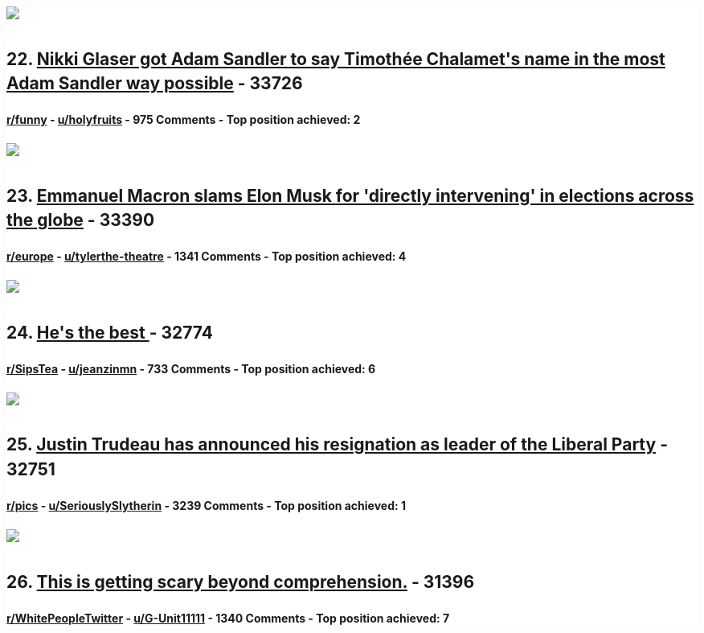 <a href="https://i.redd.it/35l2ammukebe1.jpeg"><img src="https://b.thumbs.redditmedia.com/uTbRqEm6zyBQWKZ2UaynWQMt9ebOqN1Ns2cpQPZ1VXk.jpg"></img></a>

## 22. [Nikki Glaser got Adam Sandler to say Timothée Chalamet's name in the most Adam Sandler way possible](http://reddit.com/r/funny/comments/1hv9l3w/nikki_glaser_got_adam_sandler_to_say_timothée/) - 33726
#### [r/funny](http://reddit.com/r/funny) - [u/holyfruits](http://reddit.com/u/holyfruits) - 975 Comments - Top position achieved: 2

<a href="https://v.redd.it/vv1v75ejsfbe1"><img src="https://external-preview.redd.it/aW1jOWwzbXJzZmJlMQu12ExstA8p82ZLRcG2btdQlBBRHoMpDd-SBbsDfKTu.png?width=140&amp;height=79&amp;crop=140:79,smart&amp;format=jpg&amp;v=enabled&amp;lthumb=true&amp;s=6b746ca6ee5b9e328908bfa79ab7d2d769d45c86"></img></a>

## 23. [Emmanuel Macron slams Elon Musk for 'directly intervening' in elections across the globe](http://reddit.com/r/europe/comments/1hv1z15/emmanuel_macron_slams_elon_musk_for_directly/) - 33390
#### [r/europe](http://reddit.com/r/europe) - [u/tylerthe-theatre](http://reddit.com/u/tylerthe-theatre) - 1341 Comments - Top position achieved: 4

<a href="https://www.lbc.co.uk/news/emmanuel-macron-slams-elon-musk-directly-intervening-elections/"><img src="https://b.thumbs.redditmedia.com/WN77Sj6Kc1lMr7WI6EXZf6wt9zQEzOSgC0Ftj3JVWFE.jpg"></img></a>

## 24. [He's the best ](http://reddit.com/r/SipsTea/comments/1hv9slr/hes_the_best/) - 32774
#### [r/SipsTea](http://reddit.com/r/SipsTea) - [u/jeanzinmn](http://reddit.com/u/jeanzinmn) - 733 Comments - Top position achieved: 6

<a href="https://i.redd.it/qvn2ej34ufbe1.jpeg"><img src="https://b.thumbs.redditmedia.com/lR4Gf59Fo8QtezcRf1cYyCZd4QGQLZQHiSWxMJQuZdg.jpg"></img></a>

## 25. [Justin Trudeau has announced his resignation as leader of the Liberal Party](http://reddit.com/r/pics/comments/1hv2sm5/justin_trudeau_has_announced_his_resignation_as/) - 32751
#### [r/pics](http://reddit.com/r/pics) - [u/SeriouslySlytherin](http://reddit.com/u/SeriouslySlytherin) - 3239 Comments - Top position achieved: 1

<a href="https://i.redd.it/7mch51nrfebe1.jpeg"><img src="https://a.thumbs.redditmedia.com/hKF-1sY6sDYTJ-gEbRaS3xEkCL91xQSB6NminnCGi84.jpg"></img></a>

## 26. [This is getting scary beyond comprehension.](http://reddit.com/r/WhitePeopleTwitter/comments/1hv3mxa/this_is_getting_scary_beyond_comprehension/) - 31396
#### [r/WhitePeopleTwitter](http://reddit.com/r/WhitePeopleTwitter) - [u/G-Unit11111](http://reddit.com/u/G-Unit11111) - 1340 Comments - Top position achieved: 7
